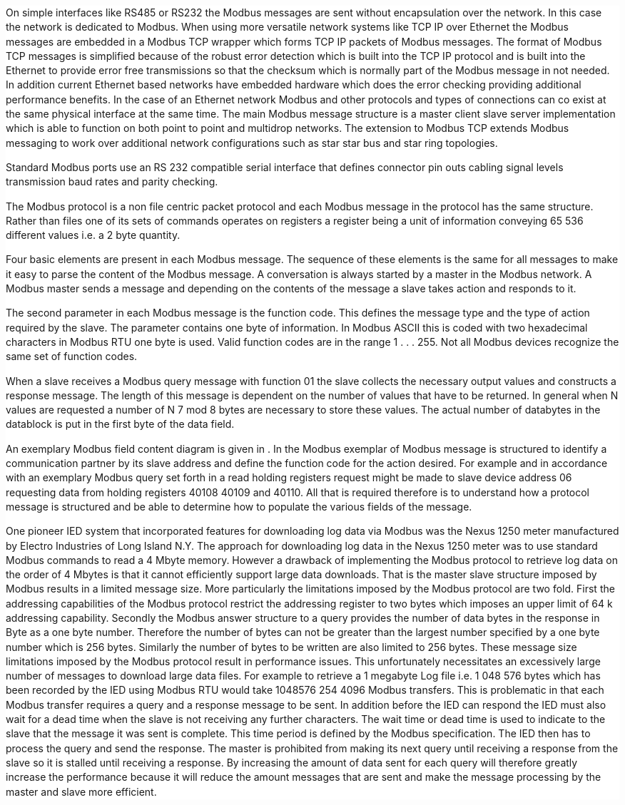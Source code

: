 On simple interfaces like RS485 or RS232 the Modbus messages are sent without encapsulation over the network. In this case the network is dedicated to Modbus. When using more versatile network systems like TCP IP over Ethernet the Modbus messages are embedded in a Modbus TCP wrapper which forms TCP IP packets of Modbus messages. The format of Modbus TCP messages is simplified because of the robust error detection which is built into the TCP IP protocol and is built into the Ethernet to provide error free transmissions so that the checksum which is normally part of the Modbus message in not needed. In addition current Ethernet based networks have embedded hardware which does the error checking providing additional performance benefits. In the case of an Ethernet network Modbus and other protocols and types of connections can co exist at the same physical interface at the same time. The main Modbus message structure is a master client slave server implementation which is able to function on both point to point and multidrop networks. The extension to Modbus TCP extends Modbus messaging to work over additional network configurations such as star star bus and star ring topologies.

Standard Modbus ports use an RS 232 compatible serial interface that defines connector pin outs cabling signal levels transmission baud rates and parity checking.

The Modbus protocol is a non file centric packet protocol and each Modbus message in the protocol has the same structure. Rather than files one of its sets of commands operates on registers a register being a unit of information conveying 65 536 different values i.e. a 2 byte quantity.

Four basic elements are present in each Modbus message. The sequence of these elements is the same for all messages to make it easy to parse the content of the Modbus message. A conversation is always started by a master in the Modbus network. A Modbus master sends a message and depending on the contents of the message a slave takes action and responds to it.

The second parameter in each Modbus message is the function code. This defines the message type and the type of action required by the slave. The parameter contains one byte of information. In Modbus ASCII this is coded with two hexadecimal characters in Modbus RTU one byte is used. Valid function codes are in the range 1 . . . 255. Not all Modbus devices recognize the same set of function codes.

When a slave receives a Modbus query message with function 01 the slave collects the necessary output values and constructs a response message. The length of this message is dependent on the number of values that have to be returned. In general when N values are requested a number of N 7 mod 8 bytes are necessary to store these values. The actual number of databytes in the datablock is put in the first byte of the data field.

An exemplary Modbus field content diagram is given in . In the Modbus exemplar of Modbus message is structured to identify a communication partner by its slave address and define the function code for the action desired. For example and in accordance with an exemplary Modbus query set forth in a read holding registers request might be made to slave device address 06 requesting data from holding registers 40108 40109 and 40110. All that is required therefore is to understand how a protocol message is structured and be able to determine how to populate the various fields of the message.

One pioneer IED system that incorporated features for downloading log data via Modbus was the Nexus 1250 meter manufactured by Electro Industries of Long Island N.Y. The approach for downloading log data in the Nexus 1250 meter was to use standard Modbus commands to read a 4 Mbyte memory. However a drawback of implementing the Modbus protocol to retrieve log data on the order of 4 Mbytes is that it cannot efficiently support large data downloads. That is the master slave structure imposed by Modbus results in a limited message size. More particularly the limitations imposed by the Modbus protocol are two fold. First the addressing capabilities of the Modbus protocol restrict the addressing register to two bytes which imposes an upper limit of 64 k addressing capability. Secondly the Modbus answer structure to a query provides the number of data bytes in the response in Byte as a one byte number. Therefore the number of bytes can not be greater than the largest number specified by a one byte number which is 256 bytes. Similarly the number of bytes to be written are also limited to 256 bytes. These message size limitations imposed by the Modbus protocol result in performance issues. This unfortunately necessitates an excessively large number of messages to download large data files. For example to retrieve a 1 megabyte Log file i.e. 1 048 576 bytes which has been recorded by the IED using Modbus RTU would take 1048576 254 4096 Modbus transfers. This is problematic in that each Modbus transfer requires a query and a response message to be sent. In addition before the IED can respond the IED must also wait for a dead time when the slave is not receiving any further characters. The wait time or dead time is used to indicate to the slave that the message it was sent is complete. This time period is defined by the Modbus specification. The IED then has to process the query and send the response. The master is prohibited from making its next query until receiving a response from the slave so it is stalled until receiving a response. By increasing the amount of data sent for each query will therefore greatly increase the performance because it will reduce the amount messages that are sent and make the message processing by the master and slave more efficient.
